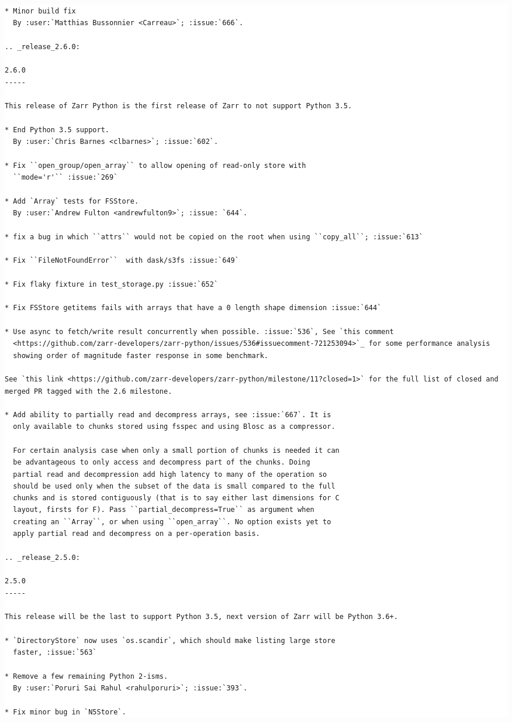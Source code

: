 ~~~~~~~~~~~~~~~~~~~~~~~~~~~~~~~~~~~~~
* Minor build fix
  By :user:`Matthias Bussonnier <Carreau>`; :issue:`666`.

.. _release_2.6.0:

2.6.0
-----

This release of Zarr Python is the first release of Zarr to not support Python 3.5.

* End Python 3.5 support.
  By :user:`Chris Barnes <clbarnes>`; :issue:`602`.

* Fix ``open_group/open_array`` to allow opening of read-only store with
  ``mode='r'`` :issue:`269`

* Add `Array` tests for FSStore.
  By :user:`Andrew Fulton <andrewfulton9>`; :issue: `644`.

* fix a bug in which ``attrs`` would not be copied on the root when using ``copy_all``; :issue:`613`

* Fix ``FileNotFoundError``  with dask/s3fs :issue:`649`

* Fix flaky fixture in test_storage.py :issue:`652`

* Fix FSStore getitems fails with arrays that have a 0 length shape dimension :issue:`644`

* Use async to fetch/write result concurrently when possible. :issue:`536`, See `this comment
  <https://github.com/zarr-developers/zarr-python/issues/536#issuecomment-721253094>`_ for some performance analysis
  showing order of magnitude faster response in some benchmark.

See `this link <https://github.com/zarr-developers/zarr-python/milestone/11?closed=1>` for the full list of closed and
merged PR tagged with the 2.6 milestone.

* Add ability to partially read and decompress arrays, see :issue:`667`. It is
  only available to chunks stored using fsspec and using Blosc as a compressor.

  For certain analysis case when only a small portion of chunks is needed it can
  be advantageous to only access and decompress part of the chunks. Doing
  partial read and decompression add high latency to many of the operation so
  should be used only when the subset of the data is small compared to the full
  chunks and is stored contiguously (that is to say either last dimensions for C
  layout, firsts for F). Pass ``partial_decompress=True`` as argument when
  creating an ``Array``, or when using ``open_array``. No option exists yet to
  apply partial read and decompress on a per-operation basis.

.. _release_2.5.0:

2.5.0
-----

This release will be the last to support Python 3.5, next version of Zarr will be Python 3.6+.

* `DirectoryStore` now uses `os.scandir`, which should make listing large store
  faster, :issue:`563`
  
* Remove a few remaining Python 2-isms.
  By :user:`Poruri Sai Rahul <rahulporuri>`; :issue:`393`.

* Fix minor bug in `N5Store`.
~~~~~~~~~~~~~~~~~~~~~~~~~~~~~~~~~~~~~